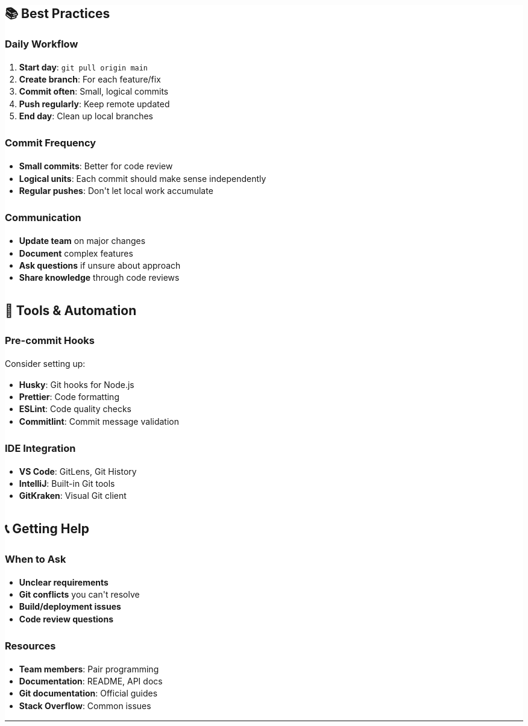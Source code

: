 ## 📚 Best Practices

### Daily Workflow
1. **Start day**: `git pull origin main`
2. **Create branch**: For each feature/fix
3. **Commit often**: Small, logical commits
4. **Push regularly**: Keep remote updated
5. **End day**: Clean up local branches

### Commit Frequency
- **Small commits**: Better for code review
- **Logical units**: Each commit should make sense independently
- **Regular pushes**: Don't let local work accumulate

### Communication
- **Update team** on major changes
- **Document** complex features
- **Ask questions** if unsure about approach
- **Share knowledge** through code reviews

## 🔧 Tools & Automation

### Pre-commit Hooks
Consider setting up:
- **Husky**: Git hooks for Node.js
- **Prettier**: Code formatting
- **ESLint**: Code quality checks
- **Commitlint**: Commit message validation

### IDE Integration
- **VS Code**: GitLens, Git History
- **IntelliJ**: Built-in Git tools
- **GitKraken**: Visual Git client

## 📞 Getting Help

### When to Ask
- **Unclear requirements**
- **Git conflicts** you can't resolve
- **Build/deployment issues**
- **Code review questions**

### Resources
- **Team members**: Pair programming
- **Documentation**: README, API docs
- **Git documentation**: Official guides
- **Stack Overflow**: Common issues

---